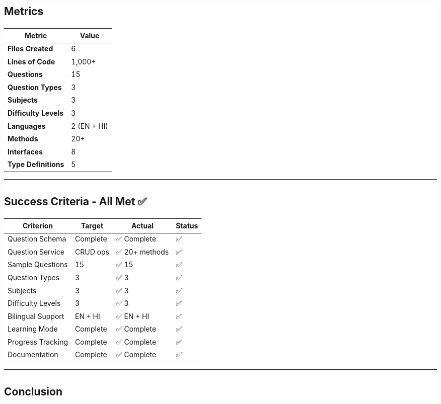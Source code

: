 
## Metrics

| Metric | Value |
|--------|-------|
| **Files Created** | 6 |
| **Lines of Code** | 1,000+ |
| **Questions** | 15 |
| **Question Types** | 3 |
| **Subjects** | 3 |
| **Difficulty Levels** | 3 |
| **Languages** | 2 (EN + HI) |
| **Methods** | 20+ |
| **Interfaces** | 8 |
| **Type Definitions** | 5 |

---

## Success Criteria - All Met ✅

| Criterion | Target | Actual | Status |
|-----------|--------|--------|--------|
| Question Schema | Complete | ✅ Complete | ✅ |
| Question Service | CRUD ops | ✅ 20+ methods | ✅ |
| Sample Questions | 15 | ✅ 15 | ✅ |
| Question Types | 3 | ✅ 3 | ✅ |
| Subjects | 3 | ✅ 3 | ✅ |
| Difficulty Levels | 3 | ✅ 3 | ✅ |
| Bilingual Support | EN + HI | ✅ EN + HI | ✅ |
| Learning Mode | Complete | ✅ Complete | ✅ |
| Progress Tracking | Complete | ✅ Complete | ✅ |
| Documentation | Complete | ✅ Complete | ✅ |

---

## Conclusion
